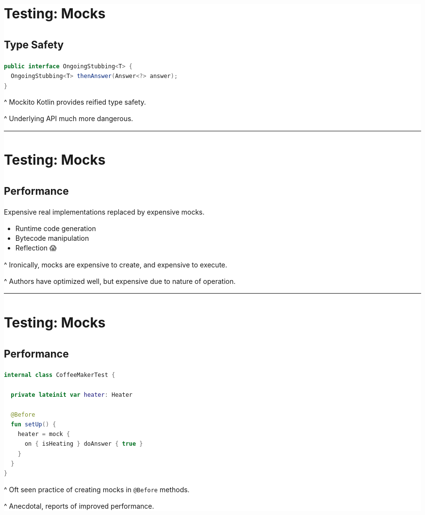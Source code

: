 # Testing: Mocks
## Type Safety

```java
public interface OngoingStubbing<T> {
  OngoingStubbing<T> thenAnswer(Answer<?> answer);
}
```

^ Mockito Kotlin provides reified type safety.

^ Underlying API much more dangerous.

---

# Testing: Mocks
## Performance

Expensive real implementations replaced by expensive mocks.

- Runtime code generation
- Bytecode manipulation
- Reflection 😱

^ Ironically, mocks are expensive to create, and expensive to execute.

^ Authors have optimized well, but expensive due to nature of operation.

---

# Testing: Mocks
## Performance

```kotlin
internal class CoffeeMakerTest {
  
  private lateinit var heater: Heater
  
  @Before
  fun setUp() {
    heater = mock {
      on { isHeating } doAnswer { true }
    }
  }
}
```

^ Oft seen practice of creating mocks in `@Before` methods.

^ Anecdotal, reports of improved performance.
